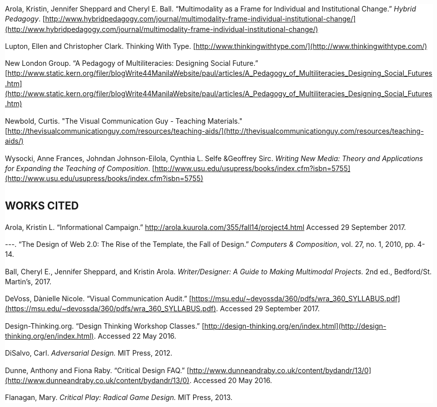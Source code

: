 Arola, Kristin, Jennifer Sheppard and Cheryl E. Ball. “Multimodality as a Frame for Individual and Institutional Change.” *Hybrid Pedagogy*. [http://www.hybridpedagogy.com/journal/multimodality-frame-individual-institutional-change/](http://www.hybridpedagogy.com/journal/multimodality-frame-individual-institutional-change/)



Lupton, Ellen and Christopher Clark. Thinking With Type. [http://www.thinkingwithtype.com/](http://www.thinkingwithtype.com/)



New London Group. “A Pedagogy of Multiliteracies: Designing Social Future.” [http://www.static.kern.org/filer/blogWrite44ManilaWebsite/paul/articles/A_Pedagogy_of_Multiliteracies_Designing_Social_Futures.htm](http://www.static.kern.org/filer/blogWrite44ManilaWebsite/paul/articles/A_Pedagogy_of_Multiliteracies_Designing_Social_Futures.htm)



Newbold, Curtis. "The Visual Communication Guy - Teaching Materials." [http://thevisualcommunicationguy.com/resources/teaching-aids/](http://thevisualcommunicationguy.com/resources/teaching-aids/)



Wysocki, Anne Frances, Johndan Johnson-Eilola, Cynthia L. Selfe &Geoffrey Sirc. *Writing New Media: Theory and Applications for Expanding the Teaching of Composition*. [http://www.usu.edu/usupress/books/index.cfm?isbn=5755](http://www.usu.edu/usupress/books/index.cfm?isbn=5755)





## WORKS CITED



Arola, Kristin L. “Informational Campaign.” http://arola.kuurola.com/355/fall14/project4.html Accessed 29 September 2017.


---. “The Design of Web 2.0: The Rise of the Template, the Fall of Design.” *Computers & Composition*, vol. 27, no. 1, 2010, pp. 4-14. 

Ball, Cheryl E., Jennifer Sheppard, and Kristin Arola.  *Writer/Designer: A Guide to Making Multimodal Projects.* 2nd ed., Bedford/St. Martin’s, 2017. 



DeVoss, Dànielle Nicole. “Visual Communication Audit.” [https://msu.edu/~devossda/360/pdfs/wra_360_SYLLABUS.pdf](https://msu.edu/~devossda/360/pdfs/wra_360_SYLLABUS.pdf). Accessed 29 September 2017.


Design-Thinking.org. “Design Thinking Workshop Classes.” [http://design-thinking.org/en/index.html](http://design-thinking.org/en/index.html). Accessed 22 May 2016.



DiSalvo, Carl. *Adversarial Design.* MIT Press, 2012. 



Dunne, Anthony and Fiona Raby. “Critical Design FAQ.” [http://www.dunneandraby.co.uk/content/bydandr/13/0](http://www.dunneandraby.co.uk/content/bydandr/13/0). Accessed 20 May 2016.



Flanagan, Mary. *Critical Play: Radical Game Design.* MIT Press, 2013. 
